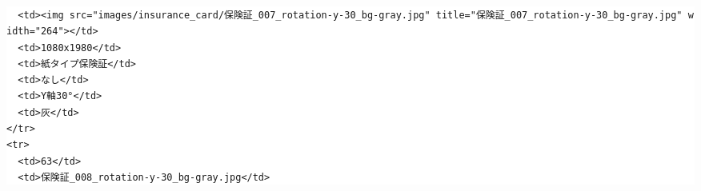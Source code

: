       <td><img src="images/insurance_card/保険証_007_rotation-y-30_bg-gray.jpg" title="保険証_007_rotation-y-30_bg-gray.jpg" width="264"></td>
      <td>1080x1980</td>
      <td>紙タイプ保険証</td>
      <td>なし</td>
      <td>Y軸30°</td>
      <td>灰</td>
    </tr>
    <tr>
      <td>63</td>
      <td>保険証_008_rotation-y-30_bg-gray.jpg</td>